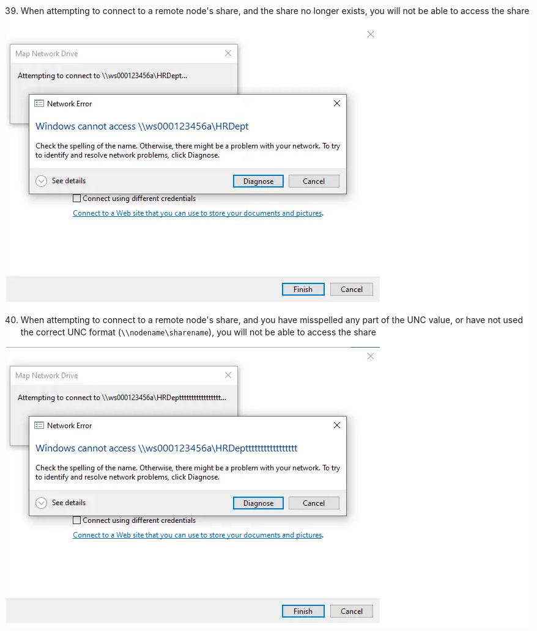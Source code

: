 39. When attempting to connect to a remote node's share, and the share no longer
    exists, you will not be able to access the share

![](../../images/3/5.img-39.webp)

40. When attempting to connect to a remote node's share, and you have misspelled
    any part of the UNC value, or have not used the correct UNC format
    (`\\nodename\sharename`), you will not be able to access the share

![](../../images/3/5.img-40.webp)
